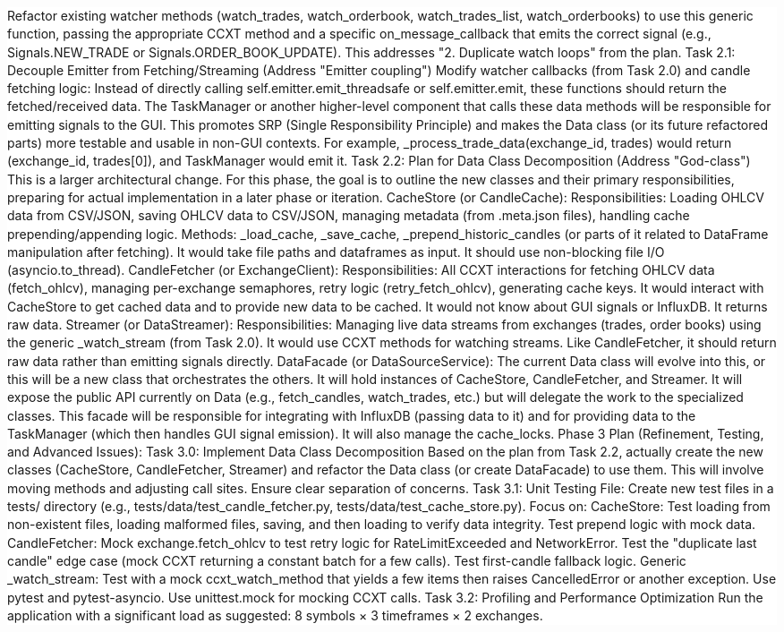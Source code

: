   Refactor existing watcher methods (watch_trades, watch_orderbook, watch_trades_list, watch_orderbooks) to use this generic function, passing the appropriate CCXT method and a specific on_message_callback that emits the correct signal (e.g., Signals.NEW_TRADE or Signals.ORDER_BOOK_UPDATE).
  This addresses "2. Duplicate watch loops" from the plan.
  Task 2.1: Decouple Emitter from Fetching/Streaming (Address "Emitter coupling")
  Modify watcher callbacks (from Task 2.0) and candle fetching logic: Instead of directly calling self.emitter.emit_threadsafe or self.emitter.emit, these functions should return the fetched/received data.
  The TaskManager or another higher-level component that calls these data methods will be responsible for emitting signals to the GUI.
  This promotes SRP (Single Responsibility Principle) and makes the Data class (or its future refactored parts) more testable and usable in non-GUI contexts.
  For example, _process_trade_data(exchange_id, trades) would return (exchange_id, trades[0]), and TaskManager would emit it.
  Task 2.2: Plan for Data Class Decomposition (Address "God-class")
  This is a larger architectural change. For this phase, the goal is to outline the new classes and their primary responsibilities, preparing for actual implementation in a later phase or iteration.
  CacheStore (or CandleCache):
  Responsibilities: Loading OHLCV data from CSV/JSON, saving OHLCV data to CSV/JSON, managing metadata (from .meta.json files), handling cache prepending/appending logic.
  Methods: _load_cache, _save_cache, _prepend_historic_candles (or parts of it related to DataFrame manipulation after fetching). It would take file paths and dataframes as input.
  It should use non-blocking file I/O (asyncio.to_thread).
  CandleFetcher (or ExchangeClient):
  Responsibilities: All CCXT interactions for fetching OHLCV data (fetch_ohlcv), managing per-exchange semaphores, retry logic (retry_fetch_ohlcv), generating cache keys.
  It would interact with CacheStore to get cached data and to provide new data to be cached.
  It would not know about GUI signals or InfluxDB. It returns raw data.
  Streamer (or DataStreamer):
  Responsibilities: Managing live data streams from exchanges (trades, order books) using the generic _watch_stream (from Task 2.0).
  It would use CCXT methods for watching streams.
  Like CandleFetcher, it should return raw data rather than emitting signals directly.
  DataFacade (or DataSourceService):
  The current Data class will evolve into this, or this will be a new class that orchestrates the others.
  It will hold instances of CacheStore, CandleFetcher, and Streamer.
  It will expose the public API currently on Data (e.g., fetch_candles, watch_trades, etc.) but will delegate the work to the specialized classes.
  This facade will be responsible for integrating with InfluxDB (passing data to it) and for providing data to the TaskManager (which then handles GUI signal emission).
  It will also manage the cache_locks.
Phase 3 Plan (Refinement, Testing, and Advanced Issues):
  Task 3.0: Implement Data Class Decomposition
  Based on the plan from Task 2.2, actually create the new classes (CacheStore, CandleFetcher, Streamer) and refactor the Data class (or create DataFacade) to use them.
  This will involve moving methods and adjusting call sites.
  Ensure clear separation of concerns.
  Task 3.1: Unit Testing
  File: Create new test files in a tests/ directory (e.g., tests/data/test_candle_fetcher.py, tests/data/test_cache_store.py).
  Focus on:
  CacheStore: Test loading from non-existent files, loading malformed files, saving, and then loading to verify data integrity. Test prepend logic with mock data.
  CandleFetcher:
  Mock exchange.fetch_ohlcv to test retry logic for RateLimitExceeded and NetworkError.
  Test the "duplicate last candle" edge case (mock CCXT returning a constant batch for a few calls).
  Test first-candle fallback logic.
  Generic _watch_stream: Test with a mock ccxt_watch_method that yields a few items then raises CancelledError or another exception.
  Use pytest and pytest-asyncio. Use unittest.mock for mocking CCXT calls.
  Task 3.2: Profiling and Performance Optimization
  Run the application with a significant load as suggested: 8 symbols × 3 timeframes × 2 exchanges.